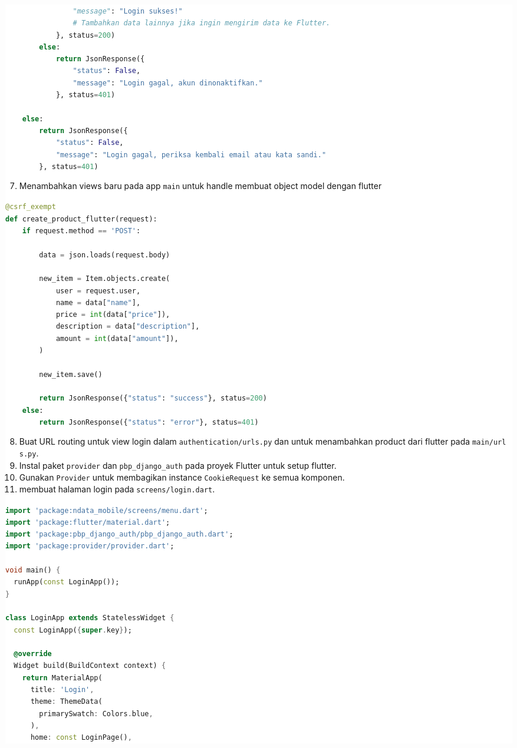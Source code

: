 ```py
                "message": "Login sukses!"
                # Tambahkan data lainnya jika ingin mengirim data ke Flutter.
            }, status=200)
        else:
            return JsonResponse({
                "status": False,
                "message": "Login gagal, akun dinonaktifkan."
            }, status=401)

    else:
        return JsonResponse({
            "status": False,
            "message": "Login gagal, periksa kembali email atau kata sandi."
        }, status=401)
```

7. Menambahkan views baru pada app `main` untuk handle membuat object model dengan flutter
```py
@csrf_exempt
def create_product_flutter(request):
    if request.method == 'POST':
        
        data = json.loads(request.body)

        new_item = Item.objects.create(
            user = request.user,
            name = data["name"],
            price = int(data["price"]),
            description = data["description"],
            amount = int(data["amount"]),
        )

        new_item.save()

        return JsonResponse({"status": "success"}, status=200)
    else:
        return JsonResponse({"status": "error"}, status=401)
```
8. Buat URL routing untuk view login dalam `authentication/urls.py` dan untuk menambahkan product dari flutter pada `main/urls.py`.
9. Instal paket `provider` dan `pbp_django_auth` pada proyek Flutter untuk setup flutter.
10. Gunakan `Provider` untuk membagikan instance `CookieRequest` ke semua komponen.
11. membuat halaman login pada `screens/login.dart`.
```dart
import 'package:ndata_mobile/screens/menu.dart';
import 'package:flutter/material.dart';
import 'package:pbp_django_auth/pbp_django_auth.dart';
import 'package:provider/provider.dart';

void main() {
  runApp(const LoginApp());
}

class LoginApp extends StatelessWidget {
  const LoginApp({super.key});

  @override
  Widget build(BuildContext context) {
    return MaterialApp(
      title: 'Login',
      theme: ThemeData(
        primarySwatch: Colors.blue,
      ),
      home: const LoginPage(),
```